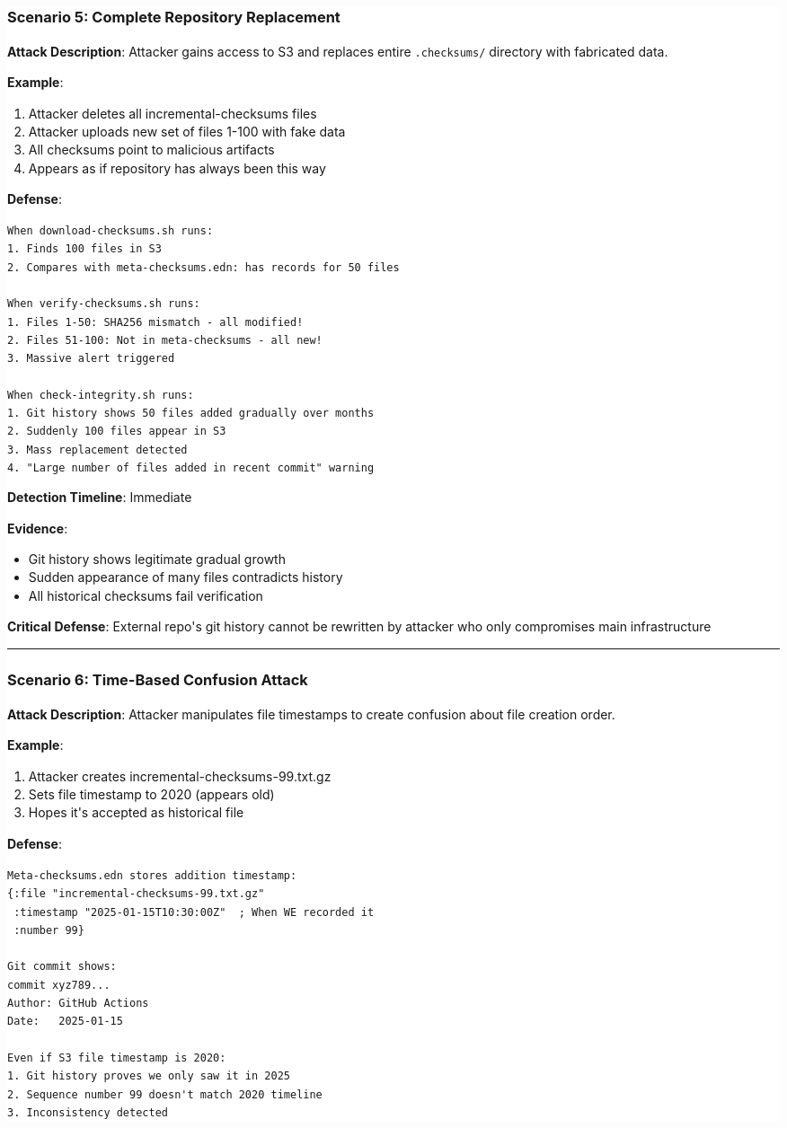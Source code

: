 ### Scenario 5: Complete Repository Replacement

**Attack Description**:
Attacker gains access to S3 and replaces entire `.checksums/` directory with fabricated data.

**Example**:
1. Attacker deletes all incremental-checksums files
2. Attacker uploads new set of files 1-100 with fake data
3. All checksums point to malicious artifacts
4. Appears as if repository has always been this way

**Defense**:
```
When download-checksums.sh runs:
1. Finds 100 files in S3
2. Compares with meta-checksums.edn: has records for 50 files

When verify-checksums.sh runs:
1. Files 1-50: SHA256 mismatch - all modified!
2. Files 51-100: Not in meta-checksums - all new!
3. Massive alert triggered

When check-integrity.sh runs:
1. Git history shows 50 files added gradually over months
2. Suddenly 100 files appear in S3
3. Mass replacement detected
4. "Large number of files added in recent commit" warning
```

**Detection Timeline**: Immediate

**Evidence**:
- Git history shows legitimate gradual growth
- Sudden appearance of many files contradicts history
- All historical checksums fail verification

**Critical Defense**: External repo's git history cannot be rewritten by attacker who only compromises main infrastructure

---

### Scenario 6: Time-Based Confusion Attack

**Attack Description**:
Attacker manipulates file timestamps to create confusion about file creation order.

**Example**:
1. Attacker creates incremental-checksums-99.txt.gz
2. Sets file timestamp to 2020 (appears old)
3. Hopes it's accepted as historical file

**Defense**:
```
Meta-checksums.edn stores addition timestamp:
{:file "incremental-checksums-99.txt.gz"
 :timestamp "2025-01-15T10:30:00Z"  ; When WE recorded it
 :number 99}

Git commit shows:
commit xyz789...
Author: GitHub Actions
Date:   2025-01-15

Even if S3 file timestamp is 2020:
1. Git history proves we only saw it in 2025
2. Sequence number 99 doesn't match 2020 timeline
3. Inconsistency detected
```